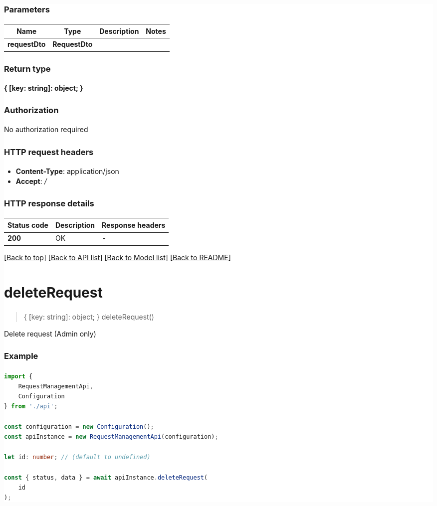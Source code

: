 ### Parameters

|Name | Type | Description  | Notes|
|------------- | ------------- | ------------- | -------------|
| **requestDto** | **RequestDto**|  | |


### Return type

**{ [key: string]: object; }**

### Authorization

No authorization required

### HTTP request headers

 - **Content-Type**: application/json
 - **Accept**: */*


### HTTP response details
| Status code | Description | Response headers |
|-------------|-------------|------------------|
|**200** | OK |  -  |

[[Back to top]](#) [[Back to API list]](../README.md#documentation-for-api-endpoints) [[Back to Model list]](../README.md#documentation-for-models) [[Back to README]](../README.md)

# **deleteRequest**
> { [key: string]: object; } deleteRequest()

Delete request (Admin only)

### Example

```typescript
import {
    RequestManagementApi,
    Configuration
} from './api';

const configuration = new Configuration();
const apiInstance = new RequestManagementApi(configuration);

let id: number; // (default to undefined)

const { status, data } = await apiInstance.deleteRequest(
    id
);
```
